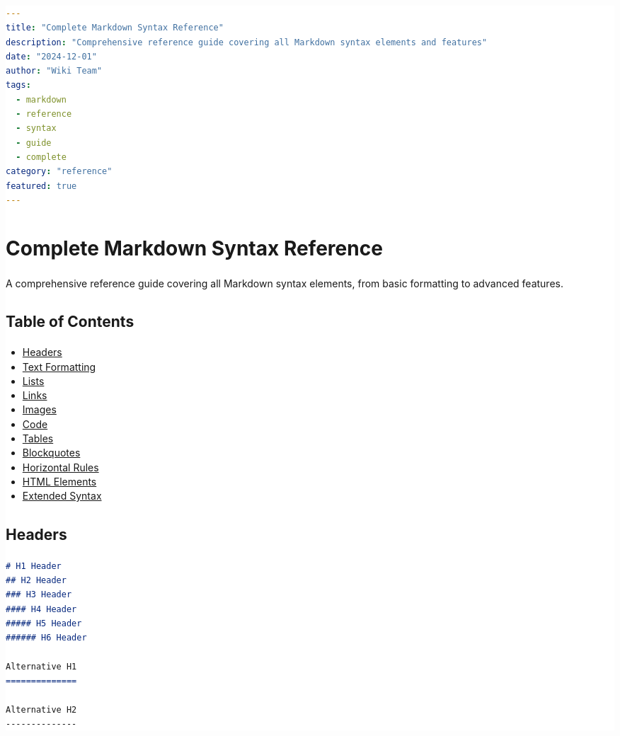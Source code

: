 ```yaml
---
title: "Complete Markdown Syntax Reference"
description: "Comprehensive reference guide covering all Markdown syntax elements and features"
date: "2024-12-01"
author: "Wiki Team"
tags: 
  - markdown
  - reference
  - syntax
  - guide
  - complete
category: "reference"
featured: true
---
```


# Complete Markdown Syntax Reference

A comprehensive reference guide covering all Markdown syntax elements, from basic formatting to advanced features.

## Table of Contents

- [Headers](#headers)
- [Text Formatting](#text-formatting)
- [Lists](#lists)
- [Links](#links)
- [Images](#images)
- [Code](#code)
- [Tables](#tables)
- [Blockquotes](#blockquotes)
- [Horizontal Rules](#horizontal-rules)
- [HTML Elements](#html-elements)
- [Extended Syntax](#extended-syntax)

## Headers

```markdown
# H1 Header
## H2 Header
### H3 Header
#### H4 Header
##### H5 Header
###### H6 Header

Alternative H1
==============

Alternative H2
--------------
```
